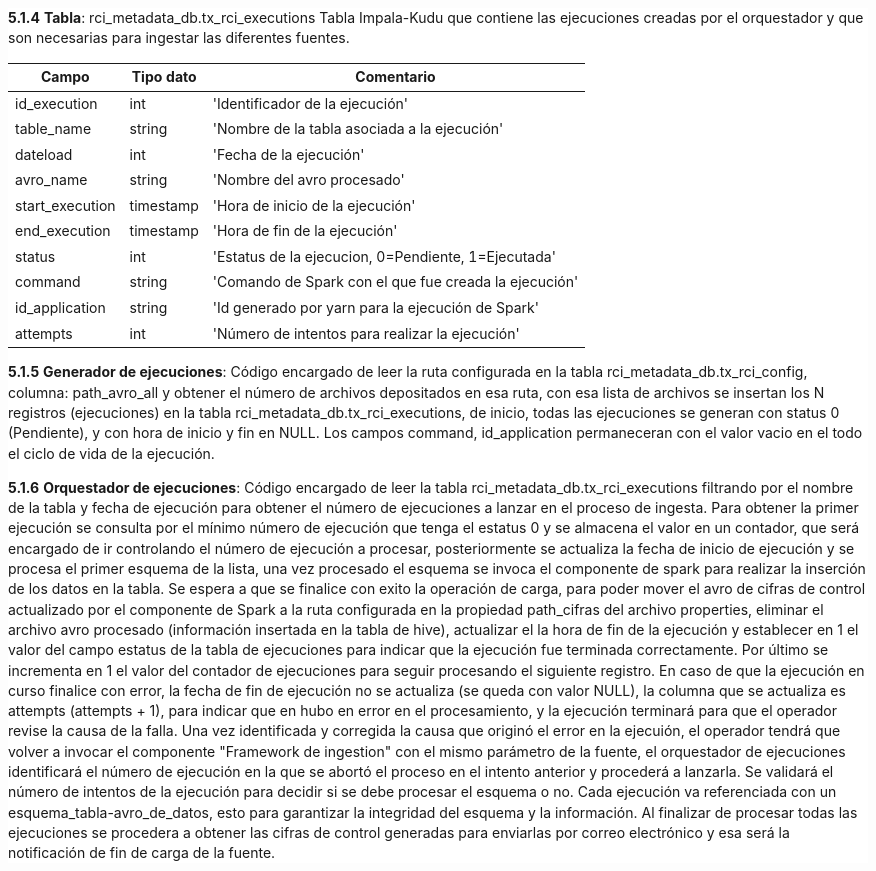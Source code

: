 __5.1.4__ __Tabla__: rci_metadata_db.tx_rci_executions
Tabla Impala-Kudu que contiene las ejecuciones creadas por el orquestador y que son necesarias para ingestar las diferentes fuentes.

|Campo|Tipo dato|Comentario|
|-	|-|-|
|id_execution		|int			|'Identificador de la ejecución'|
|table_name			|string			|'Nombre de la tabla asociada a la ejecución'|
|dateload			|int			|'Fecha de la ejecución'|
|avro_name			|string			|'Nombre del avro procesado'|
|start_execution	|timestamp		|'Hora de inicio de la ejecución'|
|end_execution		|timestamp		|'Hora de fin de la ejecución'|
|status				|int			|'Estatus de la ejecucion, 0=Pendiente, 1=Ejecutada'|
|command			|string			|'Comando de Spark con el que fue creada la ejecución'|
|id_application		|string			|'Id generado por yarn para la ejecución de Spark'|
|attempts			|int			|'Número de intentos para realizar la ejecución'|

__5.1.5__ __Generador de ejecuciones__:
Código encargado de leer la ruta configurada en la tabla rci_metadata_db.tx_rci_config, columna: path_avro_all y obtener el número de archivos depositados en esa ruta, con esa lista de archivos se insertan los N registros (ejecuciones) en la tabla rci_metadata_db.tx_rci_executions, de inicio, todas las ejecuciones se generan con status 0 (Pendiente), y con hora de inicio y fin en NULL.
Los campos command, id_application permaneceran con el valor vacio en el todo el ciclo de vida de la ejecución.

__5.1.6__ __Orquestador de ejecuciones__:
Código encargado de leer la tabla rci_metadata_db.tx_rci_executions filtrando por el nombre de la tabla y fecha de ejecución para obtener el número de ejecuciones a lanzar en el proceso de ingesta. Para obtener la primer ejecución se consulta por el mínimo número de ejecución que tenga el estatus 0 y se almacena el valor en un contador, que será encargado de ir controlando el número de ejecución a procesar, posteriormente se actualiza la fecha de inicio de ejecución y se procesa el primer esquema de la lista, una vez procesado el esquema se invoca el componente de spark para realizar la inserción de los datos en la tabla.
Se espera a que se finalice con exito la operación de carga, para poder mover el avro de cifras de control actualizado por el componente de Spark a la ruta configurada en la propiedad path_cifras del archivo properties, eliminar el archivo avro procesado (información insertada en la tabla de hive), actualizar el la hora de fin de la ejecución y establecer en 1 el valor del campo estatus de la tabla de ejecuciones para indicar que la ejecución fue terminada correctamente. Por último se incrementa en 1 el valor del contador de ejecuciones para seguir procesando el siguiente registro.
En caso de que la ejecución en curso finalice con error, la fecha de fin de ejecución no se actualiza (se queda con valor NULL), la columna que se actualiza es attempts (attempts + 1), para indicar que en hubo en error en el procesamiento, y la ejecución terminará para que el operador revise la causa de la falla.
Una vez identificada y corregida la causa que originó el error en la ejecuión, el operador tendrá que volver a invocar el componente "Framework de ingestion" con el mismo parámetro de la fuente, el orquestador de ejecuciones identificará el número de ejecución en la que se abortó el proceso en el intento anterior y procederá a lanzarla.
Se validará el número de intentos de la ejecución para decidir si se debe procesar el esquema o no. Cada ejecución va referenciada con un esquema_tabla-avro_de_datos, esto para garantizar la integridad del esquema y la información.
Al finalizar de procesar todas las ejecuciones se procedera a obtener las cifras de control generadas para enviarlas por correo electrónico y esa será la notificación de fin de carga de la fuente.
